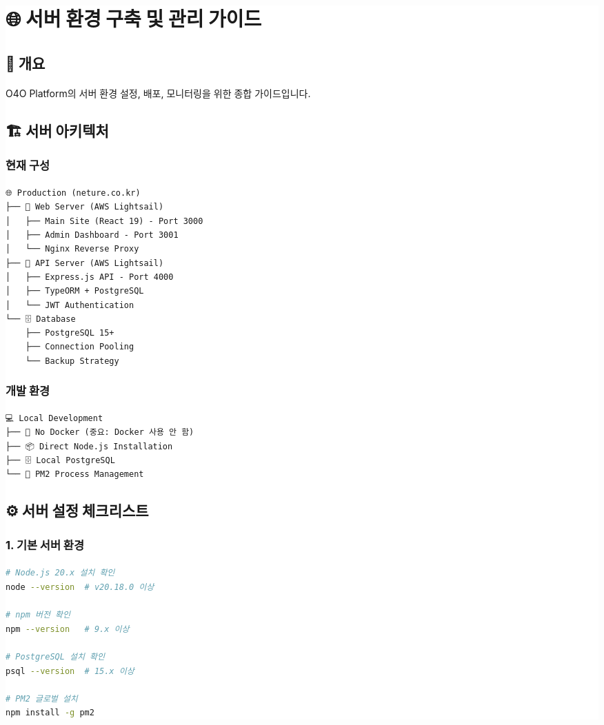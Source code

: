 # 🌐 서버 환경 구축 및 관리 가이드

## 📖 **개요**
O4O Platform의 서버 환경 설정, 배포, 모니터링을 위한 종합 가이드입니다.

## 🏗️ **서버 아키텍처**

### **현재 구성**
```
🌐 Production (neture.co.kr)
├── 📱 Web Server (AWS Lightsail)
│   ├── Main Site (React 19) - Port 3000
│   ├── Admin Dashboard - Port 3001
│   └── Nginx Reverse Proxy
├── 🔧 API Server (AWS Lightsail)
│   ├── Express.js API - Port 4000
│   ├── TypeORM + PostgreSQL
│   └── JWT Authentication
└── 🗄️ Database
    ├── PostgreSQL 15+
    ├── Connection Pooling
    └── Backup Strategy
```

### **개발 환경**
```
💻 Local Development
├── 🚫 No Docker (중요: Docker 사용 안 함)
├── 📦 Direct Node.js Installation
├── 🗄️ Local PostgreSQL
└── 🔧 PM2 Process Management
```

## ⚙️ **서버 설정 체크리스트**

### **1. 기본 서버 환경**
```bash
# Node.js 20.x 설치 확인
node --version  # v20.18.0 이상

# npm 버전 확인
npm --version   # 9.x 이상

# PostgreSQL 설치 확인
psql --version  # 15.x 이상

# PM2 글로벌 설치
npm install -g pm2
```
